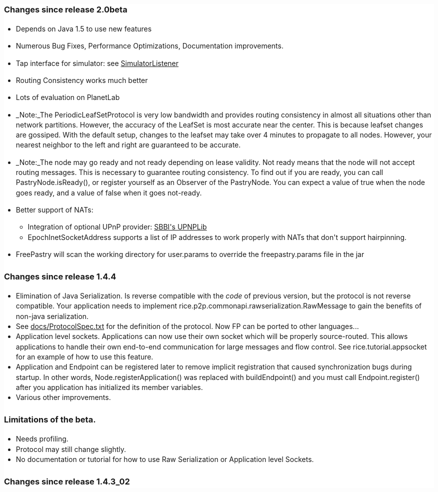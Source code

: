 ### Changes since release 2.0beta

*   Depends on Java 1.5 to use new features
*   Numerous Bug Fixes, Performance Optimizations, Documentation improvements.
*   Tap interface for simulator: see [SimulatorListener](docs/javadoc/rice/pastry/direct/SimulatorListener.html)
*   Routing Consistency works much better

*   Lots of evaluation on PlanetLab
*   _Note:_The PeriodicLeafSetProtocol is very low bandwidth and provides routing consistency in almost all situations other than network partitions. However, the accuracy of the LeafSet is most accurate near the center. This is because leafset changes are gossiped. With the default setup, changes to the leafset may take over 4 minutes to propagate to all nodes. However, your nearest neighbor to the left and right are guaranteed to be accurate.
*   _Note:_The node may go ready and not ready depending on lease validity. Not ready means that the node will not accept routing messages. This is necessary to guarantee routing consistency. To find out if you are ready, you can call PastryNode.isReady(), or register yourself as an Observer of the PastryNode. You can expect a value of true when the node goes ready, and a value of false when it goes not-ready.

*   Better support of NATs:
    *   Integration of optional UPnP provider: [SBBI's UPNPLib](http://www.sbbi.net/site/upnp/index.html)
    *   EpochInetSocketAddress supports a list of IP addresses to work properly with NATs that don't support hairpinning.
*   FreePastry will scan the working directory for user.params to override the freepastry.params file in the jar

### Changes since release 1.4.4

*   Elimination of Java Serialization. Is reverse compatible with the _code_ of previous version, but the protocol is not reverse compatible. Your application needs to implement rice.p2p.commonapi.rawserialization.RawMessage to gain the benefits of non-java serialization.
*   See [docs/ProtocolSpec.txt](docs/ProtocolSpec.txt) for the definition of the protocol. Now FP can be ported to other languages...
*   Application level sockets. Applications can now use their own socket which will be properly source-routed. This allows applications to handle their own end-to-end communication for large messages and flow control. See rice.tutorial.appsocket for an example of how to use this feature.
*   Application and Endpoint can be registered later to remove implicit registration that caused synchronization bugs during startup. In other words, Node.registerApplication() was replaced with buildEndpoint() and you must call Endpoint.register() after you application has initialized its member variables.
*   Various other improvements.

### Limitations of the beta.

*   Needs profiling.
*   Protocol may still change slightly.
*   No documentation or tutorial for how to use Raw Serialization or Application level Sockets.

### Changes since release 1.4.3_02

